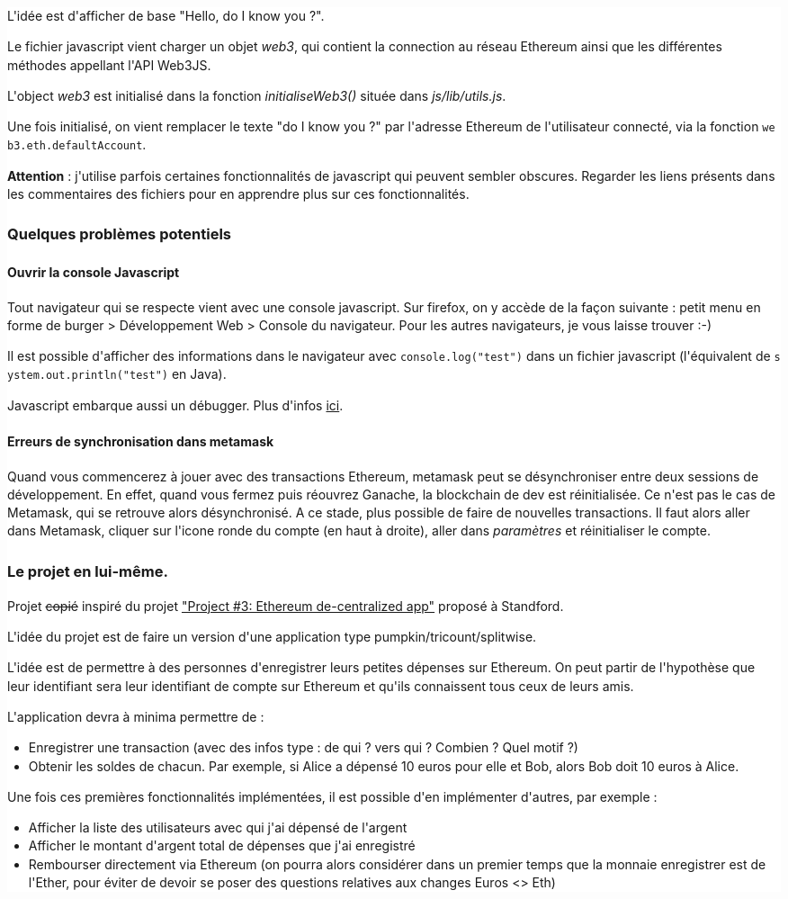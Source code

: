 L'idée est d'afficher de base "Hello, do I know you ?".

Le fichier javascript vient charger un objet _web3_, qui contient la connection au réseau Ethereum ainsi que les différentes méthodes appellant l'API Web3JS.

L'object _web3_ est initialisé dans la fonction _initialiseWeb3()_ située dans _js/lib/utils.js_.

Une fois initialisé, on vient remplacer le texte "do I know you ?" par l'adresse Ethereum de l'utilisateur connecté, via la fonction `web3.eth.defaultAccount`.

__Attention__ : j'utilise parfois certaines fonctionnalités de javascript qui peuvent sembler obscures. Regarder les liens présents dans les commentaires des fichiers pour en apprendre plus sur ces fonctionnalités.

### Quelques problèmes potentiels
#### Ouvrir la console Javascript
Tout navigateur qui se respecte vient avec une console javascript. Sur firefox, on y accède de la façon suivante : petit menu en forme de burger > Développement Web > Console du navigateur. Pour les autres navigateurs, je vous laisse trouver :-)

Il est possible d'afficher des informations dans le navigateur avec `console.log("test")` dans un fichier javascript (l'équivalent de `system.out.println("test")` en Java).

Javascript embarque aussi un débugger. Plus d'infos [ici](https://developer.mozilla.org/fr/docs/Web/JavaScript/Reference/Instructions/debugger).

#### Erreurs de synchronisation dans metamask
Quand vous commencerez à jouer avec des transactions Ethereum, metamask peut se désynchroniser entre deux sessions de développement. En effet, quand vous fermez puis réouvrez Ganache, la blockchain de dev est réinitialisée. Ce n'est pas le cas de Metamask, qui se retrouve alors désynchronisé. A ce stade, plus possible de faire de nouvelles transactions. Il faut alors aller dans Metamask, cliquer sur l'icone ronde du compte (en haut à droite), aller dans _paramètres_ et réinitialiser le compte.

### Le projet en lui-même.
Projet ~~copié~~ inspiré du projet ["Project #3: Ethereum de-centralized app"](http://cs251crypto.stanford.edu/18au-cs251/) proposé à Standford.

L'idée du projet est de faire un version d'une application type pumpkin/tricount/splitwise.

L'idée est de permettre à des personnes d'enregistrer leurs petites dépenses sur Ethereum. On peut partir de l'hypothèse que leur identifiant sera leur identifiant de compte sur Ethereum et qu'ils connaissent tous ceux de leurs amis.

L'application devra à minima permettre de :
- Enregistrer une transaction (avec des infos type : de qui ? vers qui ? Combien ? Quel motif ?)
- Obtenir les soldes de chacun. Par exemple, si Alice a dépensé 10 euros pour elle et Bob, alors Bob doit 10 euros à Alice.

Une fois ces premières fonctionnalités implémentées, il est possible d'en implémenter d'autres, par exemple :
- Afficher la liste des utilisateurs avec qui j'ai dépensé de l'argent
- Afficher le montant d'argent total de dépenses que j'ai enregistré
- Rembourser directement via Ethereum (on pourra alors considérer dans un premier temps que la monnaie enregistrer est de l'Ether, pour éviter de devoir se poser des questions relatives aux changes Euros <> Eth)
